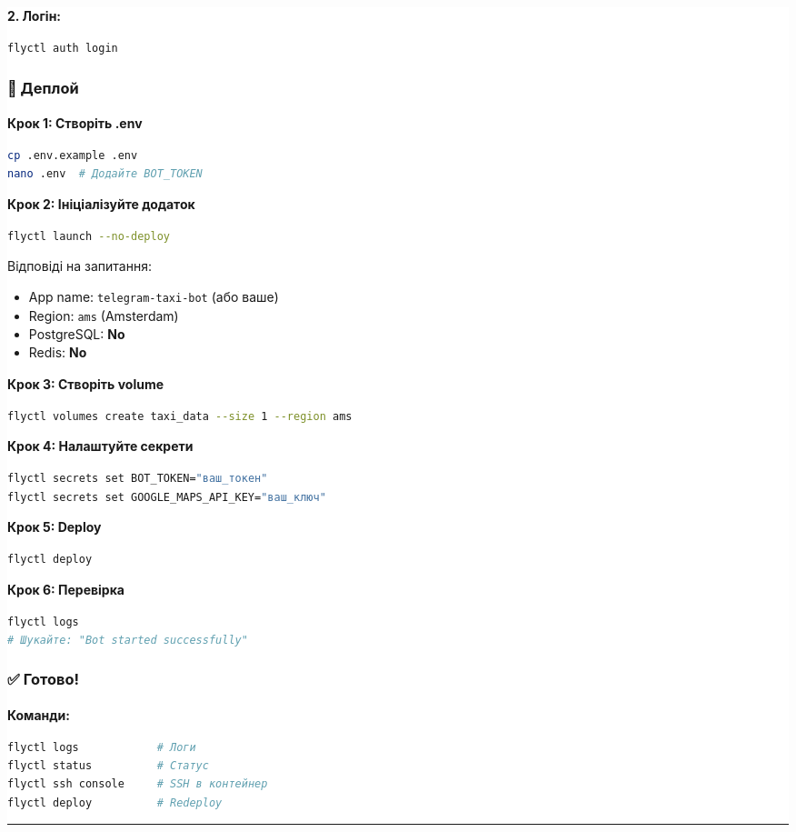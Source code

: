**2. Логін:**
```bash
flyctl auth login
```

### 🚀 Деплой

**Крок 1: Створіть .env**
```bash
cp .env.example .env
nano .env  # Додайте BOT_TOKEN
```

**Крок 2: Ініціалізуйте додаток**
```bash
flyctl launch --no-deploy
```

Відповіді на запитання:
- App name: `telegram-taxi-bot` (або ваше)
- Region: `ams` (Amsterdam)
- PostgreSQL: **No**
- Redis: **No**

**Крок 3: Створіть volume**
```bash
flyctl volumes create taxi_data --size 1 --region ams
```

**Крок 4: Налаштуйте секрети**
```bash
flyctl secrets set BOT_TOKEN="ваш_токен"
flyctl secrets set GOOGLE_MAPS_API_KEY="ваш_ключ"
```

**Крок 5: Deploy**
```bash
flyctl deploy
```

**Крок 6: Перевірка**
```bash
flyctl logs
# Шукайте: "Bot started successfully"
```

### ✅ Готово!

**Команди:**
```bash
flyctl logs            # Логи
flyctl status          # Статус
flyctl ssh console     # SSH в контейнер
flyctl deploy          # Redeploy
```

---
